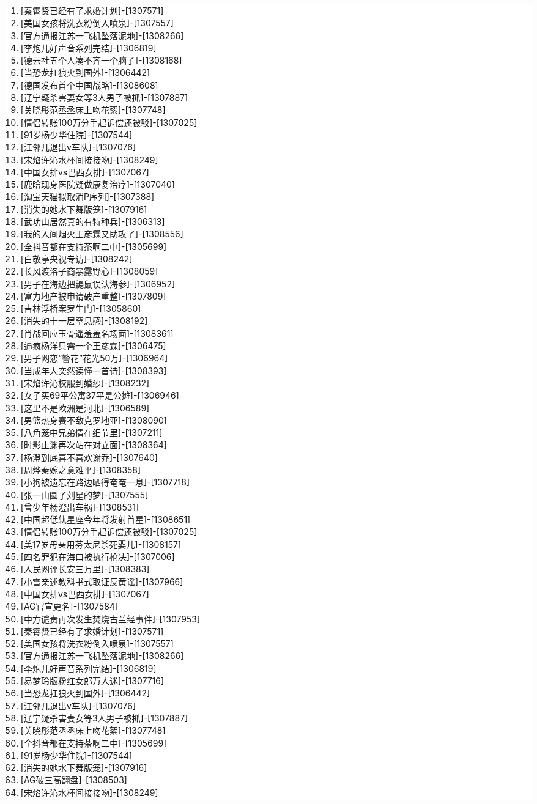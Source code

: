 1. [秦霄贤已经有了求婚计划]-[1307571]
1. [美国女孩将洗衣粉倒入喷泉]-[1307557]
1. [官方通报江苏一飞机坠落泥地]-[1308266]
1. [李炮儿好声音系列完结]-[1306819]
1. [德云社五个人凑不齐一个脑子]-[1308168]
1. [当恐龙扛狼火到国外]-[1306442]
1. [德国发布首个中国战略]-[1308608]
1. [辽宁疑杀害妻女等3人男子被抓]-[1307887]
1. [关晓彤范丞丞床上吻花絮]-[1307748]
1. [情侣转账100万分手起诉偿还被驳]-[1307025]
1. [91岁杨少华住院]-[1307544]
1. [江邻几退出v车队]-[1307076]
1. [宋焰许沁水杯间接接吻]-[1308249]
1. [中国女排vs巴西女排]-[1307067]
1. [鹿晗现身医院疑做康复治疗]-[1307040]
1. [淘宝天猫拟取消P序列]-[1307388]
1. [消失的她水下舞版笼]-[1307916]
1. [武功山居然真的有特种兵]-[1306313]
1. [我的人间烟火王彦霖又助攻了]-[1308556]
1. [全抖音都在支持茶啊二中]-[1305699]
1. [白敬亭央视专访]-[1308242]
1. [长风渡洛子商暴露野心]-[1308059]
1. [男子在海边把鼹鼠误认海参]-[1306952]
1. [富力地产被申请破产重整]-[1307809]
1. [吉林浮桥案罗生门]-[1305860]
1. [消失的十一层窒息感]-[1308192]
1. [肖战回应玉骨遥羞羞名场面]-[1308361]
1. [逼疯杨洋只需一个王彦霖]-[1306475]
1. [男子网恋“警花”花光50万]-[1306964]
1. [当成年人突然读懂一首诗]-[1308393]
1. [宋焰许沁校服到婚纱]-[1308232]
1. [女子买69平公寓37平是公摊]-[1306946]
1. [这里不是欧洲是河北]-[1306589]
1. [男篮热身赛不敌克罗地亚]-[1308090]
1. [八角笼中兄弟情在细节里]-[1307211]
1. [时影止渊再次站在对立面]-[1308364]
1. [杨澄到底喜不喜欢谢乔]-[1307640]
1. [周烨秦婉之意难平]-[1308358]
1. [小狗被遗忘在路边晒得奄奄一息]-[1307718]
1. [张一山圆了刘星的梦]-[1307555]
1. [曾少年杨澄出车祸]-[1308531]
1. [中国超低轨星座今年将发射首星]-[1308651]
1. [情侣转账100万分手起诉偿还被驳]-[1307025]
1. [美17岁母亲用芬太尼杀死婴儿]-[1308157]
1. [四名罪犯在海口被执行枪决]-[1307006]
1. [人民网评长安三万里]-[1308383]
1. [小雪亲述教科书式取证反黄谣]-[1307966]
1. [中国女排vs巴西女排]-[1307067]
1. [AG官宣更名]-[1307584]
1. [中方谴责再次发生焚烧古兰经事件]-[1307953]
1. [秦霄贤已经有了求婚计划]-[1307571]
1. [美国女孩将洗衣粉倒入喷泉]-[1307557]
1. [官方通报江苏一飞机坠落泥地]-[1308266]
1. [李炮儿好声音系列完结]-[1306819]
1. [易梦玲版粉红女郎万人迷]-[1307716]
1. [当恐龙扛狼火到国外]-[1306442]
1. [江邻几退出v车队]-[1307076]
1. [辽宁疑杀害妻女等3人男子被抓]-[1307887]
1. [关晓彤范丞丞床上吻花絮]-[1307748]
1. [全抖音都在支持茶啊二中]-[1305699]
1. [91岁杨少华住院]-[1307544]
1. [消失的她水下舞版笼]-[1307916]
1. [AG破三高翻盘]-[1308503]
1. [宋焰许沁水杯间接接吻]-[1308249]